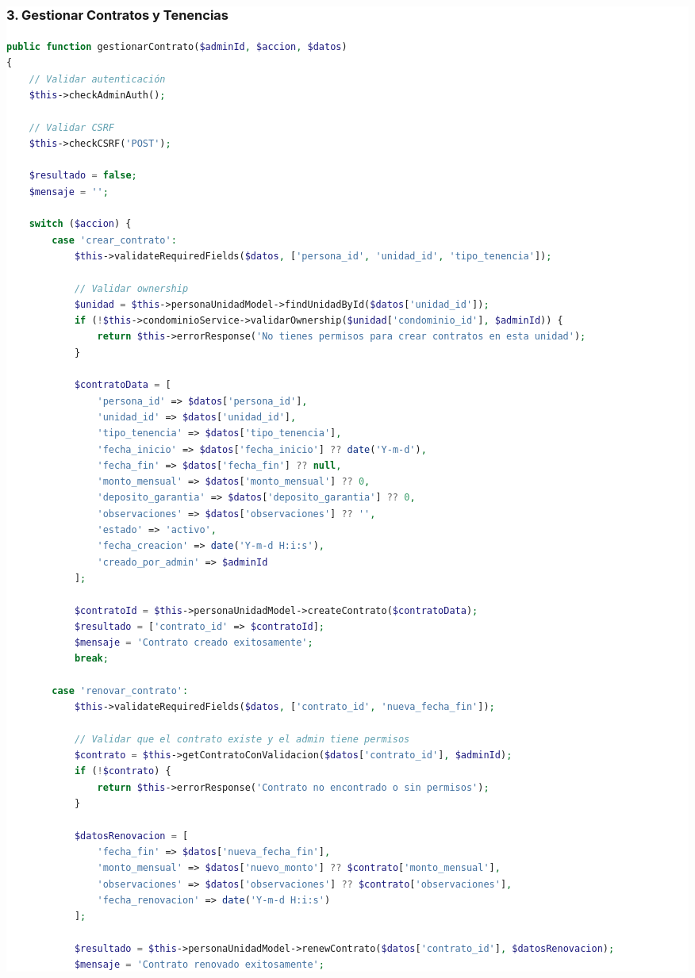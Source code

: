 
### 3. **Gestionar Contratos y Tenencias**
```php
public function gestionarContrato($adminId, $accion, $datos)
{
    // Validar autenticación
    $this->checkAdminAuth();
    
    // Validar CSRF
    $this->checkCSRF('POST');
    
    $resultado = false;
    $mensaje = '';
    
    switch ($accion) {
        case 'crear_contrato':
            $this->validateRequiredFields($datos, ['persona_id', 'unidad_id', 'tipo_tenencia']);
            
            // Validar ownership
            $unidad = $this->personaUnidadModel->findUnidadById($datos['unidad_id']);
            if (!$this->condominioService->validarOwnership($unidad['condominio_id'], $adminId)) {
                return $this->errorResponse('No tienes permisos para crear contratos en esta unidad');
            }
            
            $contratoData = [
                'persona_id' => $datos['persona_id'],
                'unidad_id' => $datos['unidad_id'],
                'tipo_tenencia' => $datos['tipo_tenencia'],
                'fecha_inicio' => $datos['fecha_inicio'] ?? date('Y-m-d'),
                'fecha_fin' => $datos['fecha_fin'] ?? null,
                'monto_mensual' => $datos['monto_mensual'] ?? 0,
                'deposito_garantia' => $datos['deposito_garantia'] ?? 0,
                'observaciones' => $datos['observaciones'] ?? '',
                'estado' => 'activo',
                'fecha_creacion' => date('Y-m-d H:i:s'),
                'creado_por_admin' => $adminId
            ];
            
            $contratoId = $this->personaUnidadModel->createContrato($contratoData);
            $resultado = ['contrato_id' => $contratoId];
            $mensaje = 'Contrato creado exitosamente';
            break;
            
        case 'renovar_contrato':
            $this->validateRequiredFields($datos, ['contrato_id', 'nueva_fecha_fin']);
            
            // Validar que el contrato existe y el admin tiene permisos
            $contrato = $this->getContratoConValidacion($datos['contrato_id'], $adminId);
            if (!$contrato) {
                return $this->errorResponse('Contrato no encontrado o sin permisos');
            }
            
            $datosRenovacion = [
                'fecha_fin' => $datos['nueva_fecha_fin'],
                'monto_mensual' => $datos['nuevo_monto'] ?? $contrato['monto_mensual'],
                'observaciones' => $datos['observaciones'] ?? $contrato['observaciones'],
                'fecha_renovacion' => date('Y-m-d H:i:s')
            ];
            
            $resultado = $this->personaUnidadModel->renewContrato($datos['contrato_id'], $datosRenovacion);
            $mensaje = 'Contrato renovado exitosamente';
```